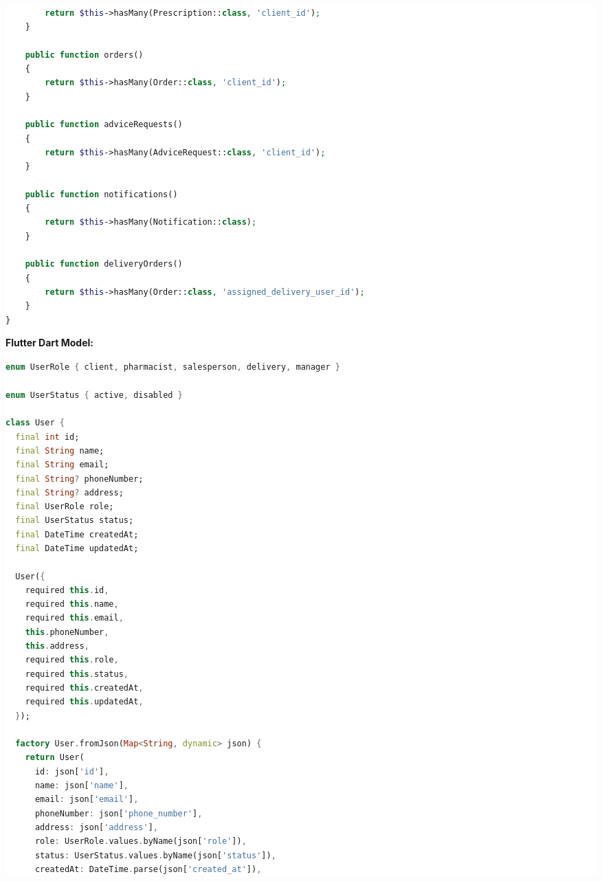 ```php
        return $this->hasMany(Prescription::class, 'client_id');
    }

    public function orders()
    {
        return $this->hasMany(Order::class, 'client_id');
    }

    public function adviceRequests()
    {
        return $this->hasMany(AdviceRequest::class, 'client_id');
    }

    public function notifications()
    {
        return $this->hasMany(Notification::class);
    }

    public function deliveryOrders()
    {
        return $this->hasMany(Order::class, 'assigned_delivery_user_id');
    }
}
```

**Flutter Dart Model:**
```dart
enum UserRole { client, pharmacist, salesperson, delivery, manager }

enum UserStatus { active, disabled }

class User {
  final int id;
  final String name;
  final String email;
  final String? phoneNumber;
  final String? address;
  final UserRole role;
  final UserStatus status;
  final DateTime createdAt;
  final DateTime updatedAt;

  User({
    required this.id,
    required this.name,
    required this.email,
    this.phoneNumber,
    this.address,
    required this.role,
    required this.status,
    required this.createdAt,
    required this.updatedAt,
  });

  factory User.fromJson(Map<String, dynamic> json) {
    return User(
      id: json['id'],
      name: json['name'],
      email: json['email'],
      phoneNumber: json['phone_number'],
      address: json['address'],
      role: UserRole.values.byName(json['role']),
      status: UserStatus.values.byName(json['status']),
      createdAt: DateTime.parse(json['created_at']),
```